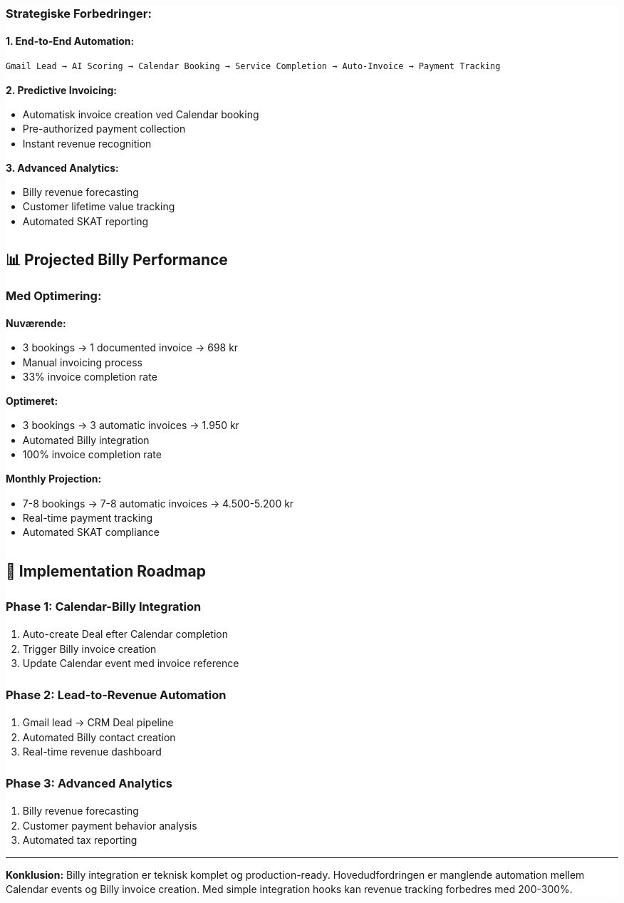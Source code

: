 ### **Strategiske Forbedringer:**

**1. End-to-End Automation:**
```
Gmail Lead → AI Scoring → Calendar Booking → Service Completion → Auto-Invoice → Payment Tracking
```

**2. Predictive Invoicing:**
- Automatisk invoice creation ved Calendar booking
- Pre-authorized payment collection
- Instant revenue recognition

**3. Advanced Analytics:**
- Billy revenue forecasting
- Customer lifetime value tracking
- Automated SKAT reporting

## 📊 Projected Billy Performance

### **Med Optimering:**

**Nuværende:**
- 3 bookings → 1 documented invoice → 698 kr
- Manual invoicing process
- 33% invoice completion rate

**Optimeret:**
- 3 bookings → 3 automatic invoices → 1.950 kr
- Automated Billy integration
- 100% invoice completion rate

**Monthly Projection:**
- 7-8 bookings → 7-8 automatic invoices → 4.500-5.200 kr
- Real-time payment tracking
- Automated SKAT compliance

## 🔧 Implementation Roadmap

### **Phase 1: Calendar-Billy Integration**
1. Auto-create Deal efter Calendar completion
2. Trigger Billy invoice creation
3. Update Calendar event med invoice reference

### **Phase 2: Lead-to-Revenue Automation**
1. Gmail lead → CRM Deal pipeline
2. Automated Billy contact creation
3. Real-time revenue dashboard

### **Phase 3: Advanced Analytics**
1. Billy revenue forecasting
2. Customer payment behavior analysis
3. Automated tax reporting

---

**Konklusion:** Billy integration er teknisk komplet og production-ready. Hovedudfordringen er manglende automation mellem Calendar events og Billy invoice creation. Med simple integration hooks kan revenue tracking forbedres med 200-300%.
